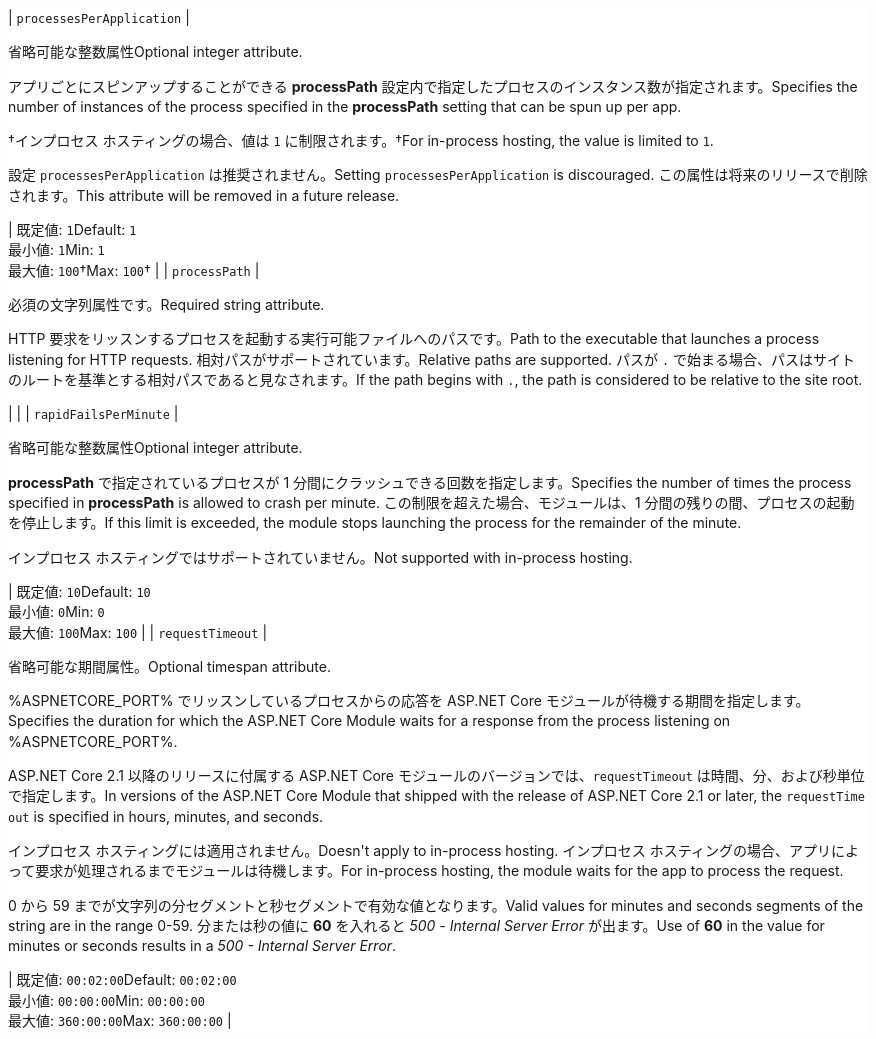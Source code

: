 | `processesPerApplication` | <p><span data-ttu-id="7f3d2-193">省略可能な整数属性</span><span class="sxs-lookup"><span data-stu-id="7f3d2-193">Optional integer attribute.</span></span></p><p><span data-ttu-id="7f3d2-194">アプリごとにスピンアップすることができる **processPath** 設定内で指定したプロセスのインスタンス数が指定されます。</span><span class="sxs-lookup"><span data-stu-id="7f3d2-194">Specifies the number of instances of the process specified in the **processPath** setting that can be spun up per app.</span></span></p><p><span data-ttu-id="7f3d2-195">&dagger;インプロセス ホスティングの場合、値は `1` に制限されます。</span><span class="sxs-lookup"><span data-stu-id="7f3d2-195">&dagger;For in-process hosting, the value is limited to `1`.</span></span></p><p><span data-ttu-id="7f3d2-196">設定 `processesPerApplication` は推奨されません。</span><span class="sxs-lookup"><span data-stu-id="7f3d2-196">Setting `processesPerApplication` is discouraged.</span></span> <span data-ttu-id="7f3d2-197">この属性は将来のリリースで削除されます。</span><span class="sxs-lookup"><span data-stu-id="7f3d2-197">This attribute will be removed in a future release.</span></span></p> | <span data-ttu-id="7f3d2-198">既定値: `1`</span><span class="sxs-lookup"><span data-stu-id="7f3d2-198">Default: `1`</span></span><br><span data-ttu-id="7f3d2-199">最小値: `1`</span><span class="sxs-lookup"><span data-stu-id="7f3d2-199">Min: `1`</span></span><br><span data-ttu-id="7f3d2-200">最大値: `100`&dagger;</span><span class="sxs-lookup"><span data-stu-id="7f3d2-200">Max: `100`&dagger;</span></span> |
| `processPath` | <p><span data-ttu-id="7f3d2-201">必須の文字列属性です。</span><span class="sxs-lookup"><span data-stu-id="7f3d2-201">Required string attribute.</span></span></p><p><span data-ttu-id="7f3d2-202">HTTP 要求をリッスンするプロセスを起動する実行可能ファイルへのパスです。</span><span class="sxs-lookup"><span data-stu-id="7f3d2-202">Path to the executable that launches a process listening for HTTP requests.</span></span> <span data-ttu-id="7f3d2-203">相対パスがサポートされています。</span><span class="sxs-lookup"><span data-stu-id="7f3d2-203">Relative paths are supported.</span></span> <span data-ttu-id="7f3d2-204">パスが `.` で始まる場合、パスはサイトのルートを基準とする相対パスであると見なされます。</span><span class="sxs-lookup"><span data-stu-id="7f3d2-204">If the path begins with `.`, the path is considered to be relative to the site root.</span></span></p> | |
| `rapidFailsPerMinute` | <p><span data-ttu-id="7f3d2-205">省略可能な整数属性</span><span class="sxs-lookup"><span data-stu-id="7f3d2-205">Optional integer attribute.</span></span></p><p><span data-ttu-id="7f3d2-206">**processPath** で指定されているプロセスが 1 分間にクラッシュできる回数を指定します。</span><span class="sxs-lookup"><span data-stu-id="7f3d2-206">Specifies the number of times the process specified in **processPath** is allowed to crash per minute.</span></span> <span data-ttu-id="7f3d2-207">この制限を超えた場合、モジュールは、1 分間の残りの間、プロセスの起動を停止します。</span><span class="sxs-lookup"><span data-stu-id="7f3d2-207">If this limit is exceeded, the module stops launching the process for the remainder of the minute.</span></span></p><p><span data-ttu-id="7f3d2-208">インプロセス ホスティングではサポートされていません。</span><span class="sxs-lookup"><span data-stu-id="7f3d2-208">Not supported with in-process hosting.</span></span></p> | <span data-ttu-id="7f3d2-209">既定値: `10`</span><span class="sxs-lookup"><span data-stu-id="7f3d2-209">Default: `10`</span></span><br><span data-ttu-id="7f3d2-210">最小値: `0`</span><span class="sxs-lookup"><span data-stu-id="7f3d2-210">Min: `0`</span></span><br><span data-ttu-id="7f3d2-211">最大値: `100`</span><span class="sxs-lookup"><span data-stu-id="7f3d2-211">Max: `100`</span></span> |
| `requestTimeout` | <p><span data-ttu-id="7f3d2-212">省略可能な期間属性。</span><span class="sxs-lookup"><span data-stu-id="7f3d2-212">Optional timespan attribute.</span></span></p><p><span data-ttu-id="7f3d2-213">%ASPNETCORE_PORT% でリッスンしているプロセスからの応答を ASP.NET Core モジュールが待機する期間を指定します。</span><span class="sxs-lookup"><span data-stu-id="7f3d2-213">Specifies the duration for which the ASP.NET Core Module waits for a response from the process listening on %ASPNETCORE_PORT%.</span></span></p><p><span data-ttu-id="7f3d2-214">ASP.NET Core 2.1 以降のリリースに付属する ASP.NET Core モジュールのバージョンでは、`requestTimeout` は時間、分、および秒単位で指定します。</span><span class="sxs-lookup"><span data-stu-id="7f3d2-214">In versions of the ASP.NET Core Module that shipped with the release of ASP.NET Core 2.1 or later, the `requestTimeout` is specified in hours, minutes, and seconds.</span></span></p><p><span data-ttu-id="7f3d2-215">インプロセス ホスティングには適用されません。</span><span class="sxs-lookup"><span data-stu-id="7f3d2-215">Doesn't apply to in-process hosting.</span></span> <span data-ttu-id="7f3d2-216">インプロセス ホスティングの場合、アプリによって要求が処理されるまでモジュールは待機します。</span><span class="sxs-lookup"><span data-stu-id="7f3d2-216">For in-process hosting, the module waits for the app to process the request.</span></span></p><p><span data-ttu-id="7f3d2-217">0 から 59 までが文字列の分セグメントと秒セグメントで有効な値となります。</span><span class="sxs-lookup"><span data-stu-id="7f3d2-217">Valid values for minutes and seconds segments of the string are in the range 0-59.</span></span> <span data-ttu-id="7f3d2-218">分または秒の値に **60** を入れると *500 - Internal Server Error* が出ます。</span><span class="sxs-lookup"><span data-stu-id="7f3d2-218">Use of **60** in the value for minutes or seconds results in a *500 - Internal Server Error*.</span></span></p> | <span data-ttu-id="7f3d2-219">既定値: `00:02:00`</span><span class="sxs-lookup"><span data-stu-id="7f3d2-219">Default: `00:02:00`</span></span><br><span data-ttu-id="7f3d2-220">最小値: `00:00:00`</span><span class="sxs-lookup"><span data-stu-id="7f3d2-220">Min: `00:00:00`</span></span><br><span data-ttu-id="7f3d2-221">最大値: `360:00:00`</span><span class="sxs-lookup"><span data-stu-id="7f3d2-221">Max: `360:00:00`</span></span> |